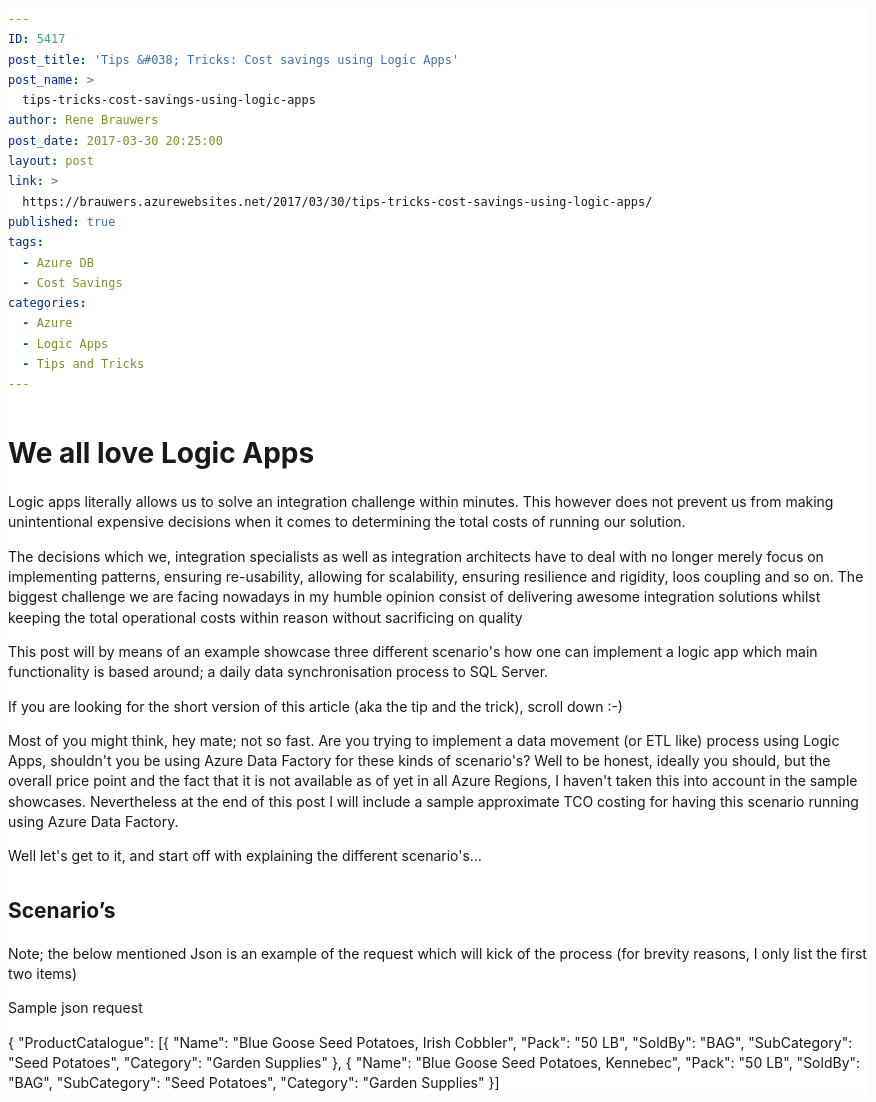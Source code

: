 ```yaml
---
ID: 5417
post_title: 'Tips &#038; Tricks: Cost savings using Logic Apps'
post_name: >
  tips-tricks-cost-savings-using-logic-apps
author: Rene Brauwers
post_date: 2017-03-30 20:25:00
layout: post
link: >
  https://brauwers.azurewebsites.net/2017/03/30/tips-tricks-cost-savings-using-logic-apps/
published: true
tags:
  - Azure DB
  - Cost Savings
categories:
  - Azure
  - Logic Apps
  - Tips and Tricks
---
```

<h1>We all love Logic Apps</h1>
Logic apps literally allows us to solve an integration challenge within minutes. This however does not prevent us from making unintentional expensive decisions when it comes to determining the total costs of running our solution.

The decisions which we, integration specialists as well as integration architects have to deal with no longer merely focus on implementing patterns, ensuring re-usability, allowing for scalability, ensuring resilience and rigidity, loos coupling and so on. The biggest challenge we are facing nowadays in my humble opinion consist of delivering awesome integration solutions whilst keeping the total operational costs within reason without sacrificing on quality

This post will by means of an example showcase three different scenario's how one can implement a logic app which main functionality is based around; a daily data synchronisation process to SQL Server.

If you are looking for the short version of this article (aka the tip and the trick), scroll down :-)

Most of you might think, hey mate; not so fast. Are you trying to implement a data movement (or ETL like) process using Logic Apps, shouldn't you be using Azure Data Factory for these kinds of scenario's? Well to be honest, ideally you should, but the overall price point and the fact that it is not available as of yet in all Azure Regions, I haven't taken this into account in the sample showcases. Nevertheless at the end of this post I will include a sample approximate TCO costing for having this scenario running using Azure Data Factory.

Well let's get to it, and start off with explaining the different scenario's…
<h2>Scenario’s</h2>
Note; the below mentioned Json is an example of the request which will kick of the process (for brevity reasons, I only list the first two items)

Sample json request

{
"ProductCatalogue": [{
"Name": "Blue Goose Seed Potatoes, Irish Cobbler",
"Pack": "50 LB",
"SoldBy": "BAG",
"SubCategory": "Seed Potatoes",
"Category": "Garden Supplies"
}, {
"Name": "Blue Goose Seed Potatoes, Kennebec",
"Pack": "50 LB",
"SoldBy": "BAG",
"SubCategory": "Seed Potatoes",
"Category": "Garden Supplies"
}]